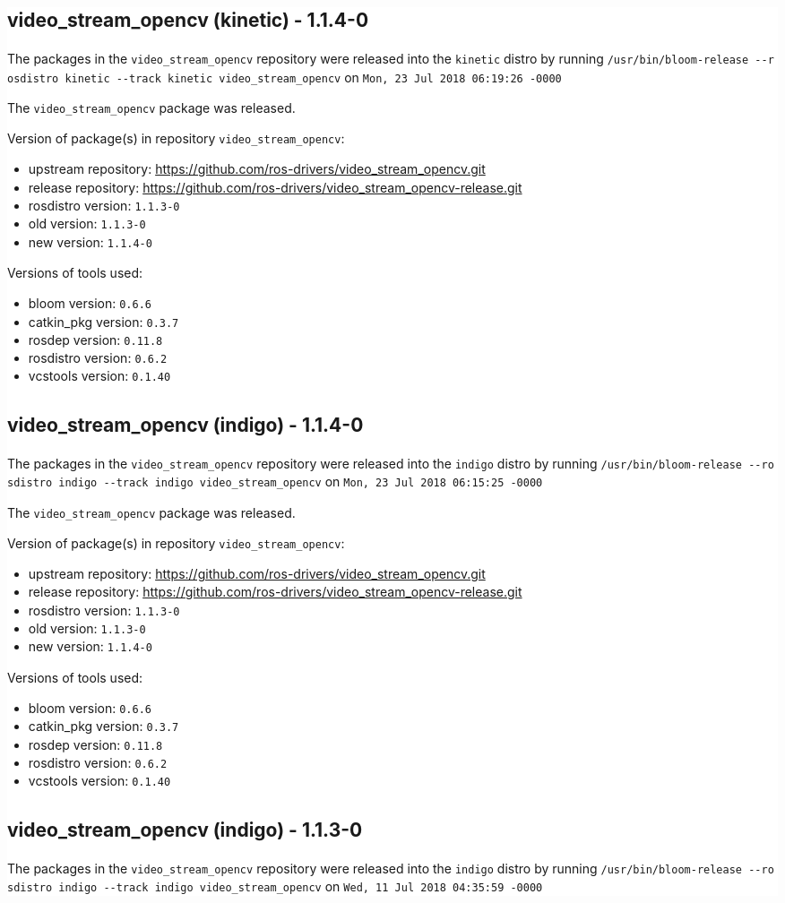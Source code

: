 
## video_stream_opencv (kinetic) - 1.1.4-0

The packages in the `video_stream_opencv` repository were released into the `kinetic` distro by running `/usr/bin/bloom-release --rosdistro kinetic --track kinetic video_stream_opencv` on `Mon, 23 Jul 2018 06:19:26 -0000`

The `video_stream_opencv` package was released.

Version of package(s) in repository `video_stream_opencv`:

- upstream repository: https://github.com/ros-drivers/video_stream_opencv.git
- release repository: https://github.com/ros-drivers/video_stream_opencv-release.git
- rosdistro version: `1.1.3-0`
- old version: `1.1.3-0`
- new version: `1.1.4-0`

Versions of tools used:

- bloom version: `0.6.6`
- catkin_pkg version: `0.3.7`
- rosdep version: `0.11.8`
- rosdistro version: `0.6.2`
- vcstools version: `0.1.40`


## video_stream_opencv (indigo) - 1.1.4-0

The packages in the `video_stream_opencv` repository were released into the `indigo` distro by running `/usr/bin/bloom-release --rosdistro indigo --track indigo video_stream_opencv` on `Mon, 23 Jul 2018 06:15:25 -0000`

The `video_stream_opencv` package was released.

Version of package(s) in repository `video_stream_opencv`:

- upstream repository: https://github.com/ros-drivers/video_stream_opencv.git
- release repository: https://github.com/ros-drivers/video_stream_opencv-release.git
- rosdistro version: `1.1.3-0`
- old version: `1.1.3-0`
- new version: `1.1.4-0`

Versions of tools used:

- bloom version: `0.6.6`
- catkin_pkg version: `0.3.7`
- rosdep version: `0.11.8`
- rosdistro version: `0.6.2`
- vcstools version: `0.1.40`


## video_stream_opencv (indigo) - 1.1.3-0

The packages in the `video_stream_opencv` repository were released into the `indigo` distro by running `/usr/bin/bloom-release --rosdistro indigo --track indigo video_stream_opencv` on `Wed, 11 Jul 2018 04:35:59 -0000`

